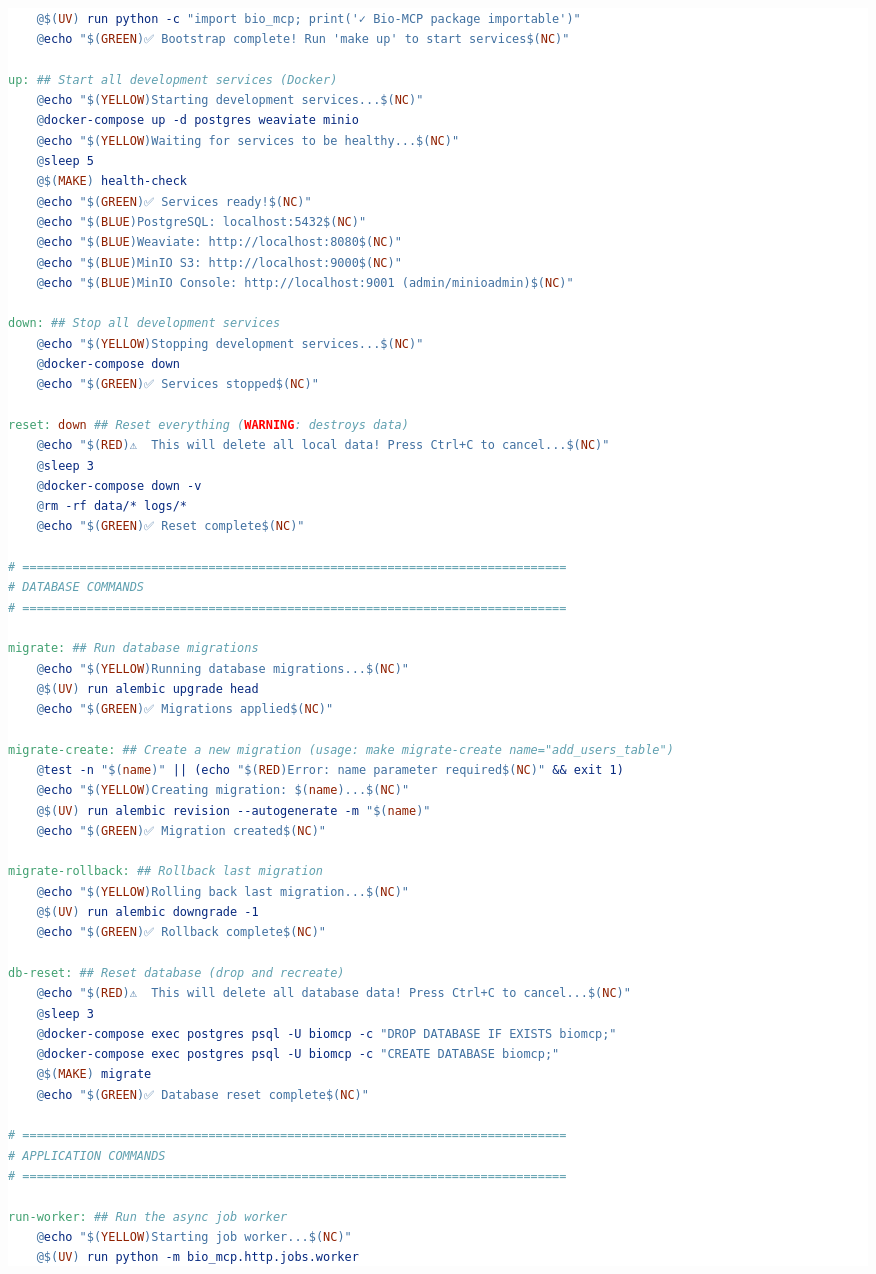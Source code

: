 ```makefile
	@$(UV) run python -c "import bio_mcp; print('✓ Bio-MCP package importable')"
	@echo "$(GREEN)✅ Bootstrap complete! Run 'make up' to start services$(NC)"

up: ## Start all development services (Docker)
	@echo "$(YELLOW)Starting development services...$(NC)"
	@docker-compose up -d postgres weaviate minio
	@echo "$(YELLOW)Waiting for services to be healthy...$(NC)"
	@sleep 5
	@$(MAKE) health-check
	@echo "$(GREEN)✅ Services ready!$(NC)"
	@echo "$(BLUE)PostgreSQL: localhost:5432$(NC)"
	@echo "$(BLUE)Weaviate: http://localhost:8080$(NC)"
	@echo "$(BLUE)MinIO S3: http://localhost:9000$(NC)"
	@echo "$(BLUE)MinIO Console: http://localhost:9001 (admin/minioadmin)$(NC)"

down: ## Stop all development services
	@echo "$(YELLOW)Stopping development services...$(NC)"
	@docker-compose down
	@echo "$(GREEN)✅ Services stopped$(NC)"

reset: down ## Reset everything (WARNING: destroys data)
	@echo "$(RED)⚠️  This will delete all local data! Press Ctrl+C to cancel...$(NC)"
	@sleep 3
	@docker-compose down -v
	@rm -rf data/* logs/*
	@echo "$(GREEN)✅ Reset complete$(NC)"

# ============================================================================
# DATABASE COMMANDS
# ============================================================================

migrate: ## Run database migrations
	@echo "$(YELLOW)Running database migrations...$(NC)"
	@$(UV) run alembic upgrade head
	@echo "$(GREEN)✅ Migrations applied$(NC)"

migrate-create: ## Create a new migration (usage: make migrate-create name="add_users_table")
	@test -n "$(name)" || (echo "$(RED)Error: name parameter required$(NC)" && exit 1)
	@echo "$(YELLOW)Creating migration: $(name)...$(NC)"
	@$(UV) run alembic revision --autogenerate -m "$(name)"
	@echo "$(GREEN)✅ Migration created$(NC)"

migrate-rollback: ## Rollback last migration
	@echo "$(YELLOW)Rolling back last migration...$(NC)"
	@$(UV) run alembic downgrade -1
	@echo "$(GREEN)✅ Rollback complete$(NC)"

db-reset: ## Reset database (drop and recreate)
	@echo "$(RED)⚠️  This will delete all database data! Press Ctrl+C to cancel...$(NC)"
	@sleep 3
	@docker-compose exec postgres psql -U biomcp -c "DROP DATABASE IF EXISTS biomcp;"
	@docker-compose exec postgres psql -U biomcp -c "CREATE DATABASE biomcp;"
	@$(MAKE) migrate
	@echo "$(GREEN)✅ Database reset complete$(NC)"

# ============================================================================
# APPLICATION COMMANDS
# ============================================================================

run-worker: ## Run the async job worker
	@echo "$(YELLOW)Starting job worker...$(NC)"
	@$(UV) run python -m bio_mcp.http.jobs.worker

```